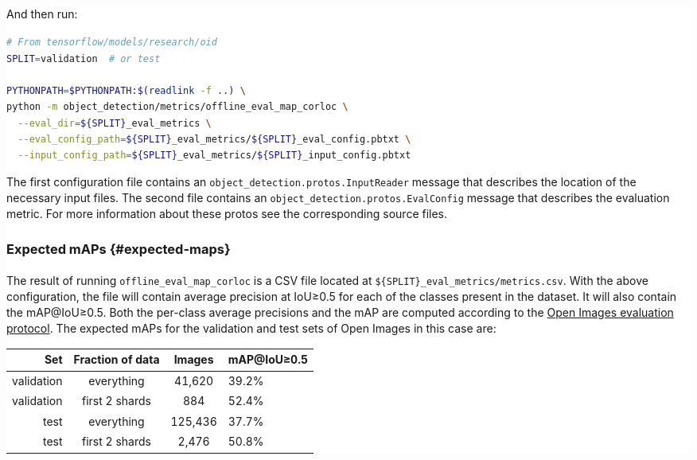 And then run:

```bash
# From tensorflow/models/research/oid
SPLIT=validation  # or test

PYTHONPATH=$PYTHONPATH:$(readlink -f ..) \
python -m object_detection/metrics/offline_eval_map_corloc \
  --eval_dir=${SPLIT}_eval_metrics \
  --eval_config_path=${SPLIT}_eval_metrics/${SPLIT}_eval_config.pbtxt \
  --input_config_path=${SPLIT}_eval_metrics/${SPLIT}_input_config.pbtxt
```

The first configuration file contains an `object_detection.protos.InputReader`
message that describes the location of the necessary input files. The second
file contains an `object_detection.protos.EvalConfig` message that describes the
evaluation metric. For more information about these protos see the corresponding
source files.

### Expected mAPs {#expected-maps}

The result of running `offline_eval_map_corloc` is a CSV file located at
`${SPLIT}_eval_metrics/metrics.csv`. With the above configuration, the file will
contain average precision at IoU≥0.5 for each of the classes present in the
dataset. It will also contain the mAP@IoU≥0.5. Both the per-class average
precisions and the mAP are computed according to the [Open Images evaluation
protocol](evaluation_protocols.md). The expected mAPs for the validation and
test sets of Open Images in this case are:

Set        | Fraction of data | Images  | mAP@IoU≥0.5
---------: | :--------------: | :-----: | -----------
validation | everything       | 41,620  | 39.2%
validation | first 2 shards   | 884     | 52.4%
test       | everything       | 125,436 | 37.7%
test       | first 2 shards   | 2,476   | 50.8%
